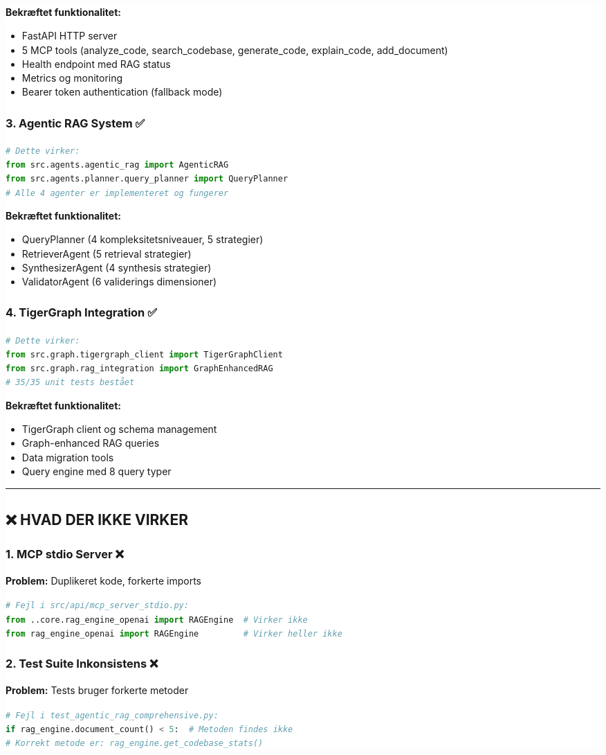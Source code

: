**Bekræftet funktionalitet:**
- FastAPI HTTP server
- 5 MCP tools (analyze_code, search_codebase, generate_code, explain_code, add_document)
- Health endpoint med RAG status
- Metrics og monitoring
- Bearer token authentication (fallback mode)

### 3. **Agentic RAG System** ✅
```python
# Dette virker:
from src.agents.agentic_rag import AgenticRAG
from src.agents.planner.query_planner import QueryPlanner
# Alle 4 agenter er implementeret og fungerer
```

**Bekræftet funktionalitet:**
- QueryPlanner (4 kompleksitetsniveauer, 5 strategier)
- RetrieverAgent (5 retrieval strategier)
- SynthesizerAgent (4 synthesis strategier)
- ValidatorAgent (6 validerings dimensioner)

### 4. **TigerGraph Integration** ✅
```python
# Dette virker:
from src.graph.tigergraph_client import TigerGraphClient
from src.graph.rag_integration import GraphEnhancedRAG
# 35/35 unit tests bestået
```

**Bekræftet funktionalitet:**
- TigerGraph client og schema management
- Graph-enhanced RAG queries
- Data migration tools
- Query engine med 8 query typer

---

## ❌ HVAD DER IKKE VIRKER

### 1. **MCP stdio Server** ❌
**Problem:** Duplikeret kode, forkerte imports
```python
# Fejl i src/api/mcp_server_stdio.py:
from ..core.rag_engine_openai import RAGEngine  # Virker ikke
from rag_engine_openai import RAGEngine         # Virker heller ikke
```

### 2. **Test Suite Inkonsistens** ❌
**Problem:** Tests bruger forkerte metoder
```python
# Fejl i test_agentic_rag_comprehensive.py:
if rag_engine.document_count() < 5:  # Metoden findes ikke
# Korrekt metode er: rag_engine.get_codebase_stats()
```
